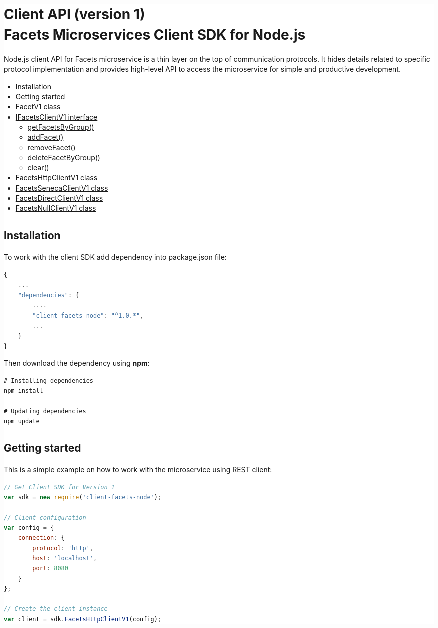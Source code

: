 # Client API (version 1) <br/> Facets Microservices Client SDK for Node.js

Node.js client API for Facets microservice is a thin layer on the top of
communication protocols. It hides details related to specific protocol implementation
and provides high-level API to access the microservice for simple and productive development.

* [Installation](#install)
* [Getting started](#get_started)
* [FacetV1 class](#class1)
* [IFacetsClientV1 interface](#interface)
    - [getFacetsByGroup()](#operation1)
    - [addFacet()](#operation2)
    - [removeFacet()](#operation3)
    - [deleteFacetByGroup()](#operation4)
    - [clear()](#operation5)
* [FacetsHttpClientV1 class](#client_http)
* [FacetsSenecaClientV1 class](#client_seneca)
* [FacetsDirectClientV1 class](#client_direct)
* [FacetsNullClientV1 class](#client_null)

## <a name="install"></a> Installation

To work with the client SDK add dependency into package.json file:

```javascript
{
    ...
    "dependencies": {
        ....
        "client-facets-node": "^1.0.*",
        ...
    }
}
```

Then download the dependency using **npm**:

```javascript
# Installing dependencies
npm install

# Updating dependencies
npm update
```

## <a name="get_started"></a> Getting started

This is a simple example on how to work with the microservice using REST client:

```javascript
// Get Client SDK for Version 1 
var sdk = new require('client-facets-node');

// Client configuration
var config = {
    connection: {
        protocol: 'http',
        host: 'localhost', 
        port: 8080
    }
};

// Create the client instance
var client = sdk.FacetsHttpClientV1(config);
```